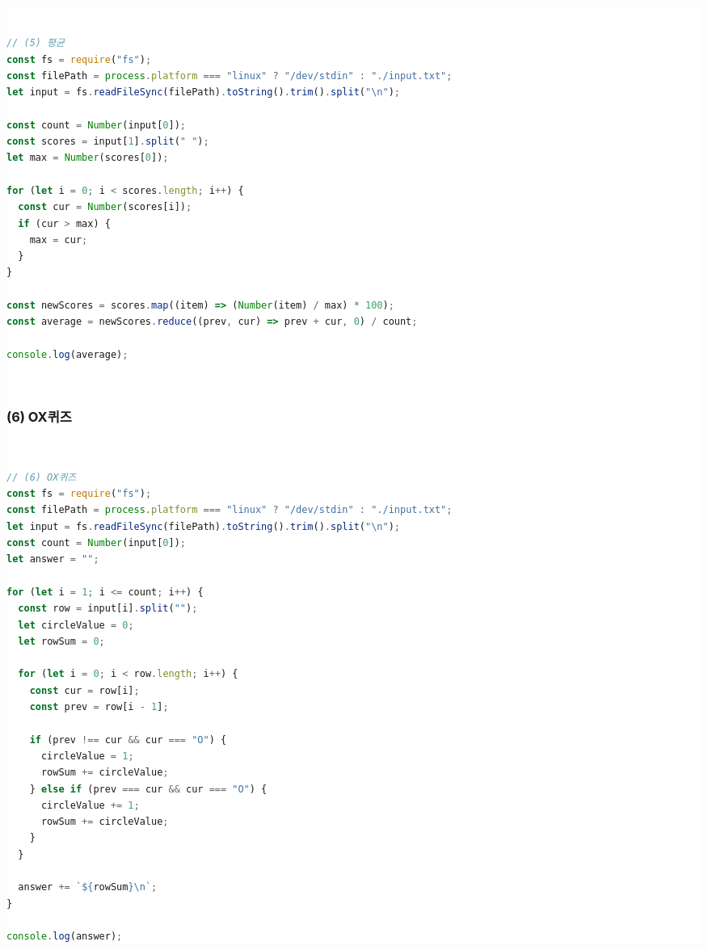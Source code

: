 <br/>

```js
// (5) 평균
const fs = require("fs");
const filePath = process.platform === "linux" ? "/dev/stdin" : "./input.txt";
let input = fs.readFileSync(filePath).toString().trim().split("\n");

const count = Number(input[0]);
const scores = input[1].split(" ");
let max = Number(scores[0]);

for (let i = 0; i < scores.length; i++) {
  const cur = Number(scores[i]);
  if (cur > max) {
    max = cur;
  }
}

const newScores = scores.map((item) => (Number(item) / max) * 100);
const average = newScores.reduce((prev, cur) => prev + cur, 0) / count;

console.log(average);
```

<br/>

### (6) OX퀴즈

<br/>

```js
// (6) OX퀴즈
const fs = require("fs");
const filePath = process.platform === "linux" ? "/dev/stdin" : "./input.txt";
let input = fs.readFileSync(filePath).toString().trim().split("\n");
const count = Number(input[0]);
let answer = "";

for (let i = 1; i <= count; i++) {
  const row = input[i].split("");
  let circleValue = 0;
  let rowSum = 0;

  for (let i = 0; i < row.length; i++) {
    const cur = row[i];
    const prev = row[i - 1];

    if (prev !== cur && cur === "O") {
      circleValue = 1;
      rowSum += circleValue;
    } else if (prev === cur && cur === "O") {
      circleValue += 1;
      rowSum += circleValue;
    }
  }

  answer += `${rowSum}\n`;
}

console.log(answer);
```
